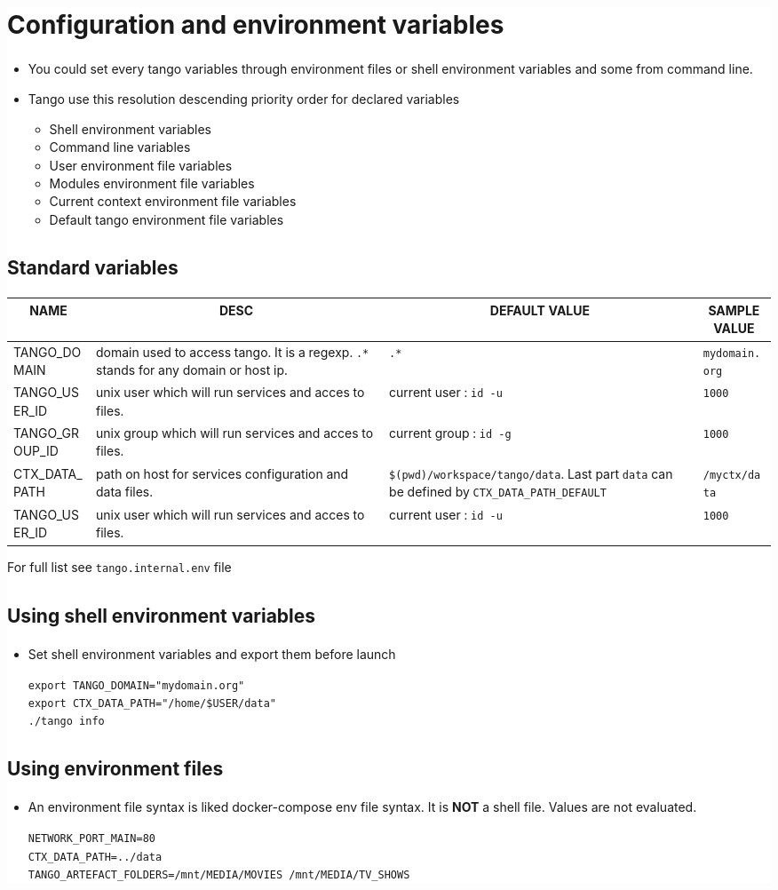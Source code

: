 

# Configuration and environment variables

* You could set every tango variables through environment files or shell environment variables and some from command line. 

* Tango use this resolution descending priority order for declared variables
    * Shell environment variables
    * Command line variables
    * User environment file variables
    * Modules environment file variables
    * Current context environment file variables
    * Default tango environment file variables


## Standard variables


|NAME|DESC|DEFAULT VALUE|SAMPLE VALUE|
|-|-|-|-|
|TANGO_DOMAIN|domain used to access tango. It is a regexp. `.*` stands for any domain or host ip.|`.*`|`mydomain.org`|
|TANGO_USER_ID|unix user which will run services and acces to files.|current user : `id -u`|`1000`|
|TANGO_GROUP_ID|unix group which will run services and acces to files.|current group : `id -g`|`1000`|
|CTX_DATA_PATH|path on host for services configuration and data files.|`$(pwd)/workspace/tango/data`. Last part `data` can be defined by `CTX_DATA_PATH_DEFAULT`|`/myctx/data`|
|TANGO_USER_ID|unix user which will run services and acces to files.|current user : `id -u`|`1000`|

For full list see `tango.internal.env` file

## Using shell environment variables

* Set shell environment variables and export them before launch

    ```
    export TANGO_DOMAIN="mydomain.org" 
    export CTX_DATA_PATH="/home/$USER/data" 
    ./tango info
    ```

## Using environment files


* An environment file syntax is liked docker-compose env file syntax. It is **NOT** a shell file. Values are not evaluated. 

    ```
    NETWORK_PORT_MAIN=80
    CTX_DATA_PATH=../data
    TANGO_ARTEFACT_FOLDERS=/mnt/MEDIA/MOVIES /mnt/MEDIA/TV_SHOWS
    ```

